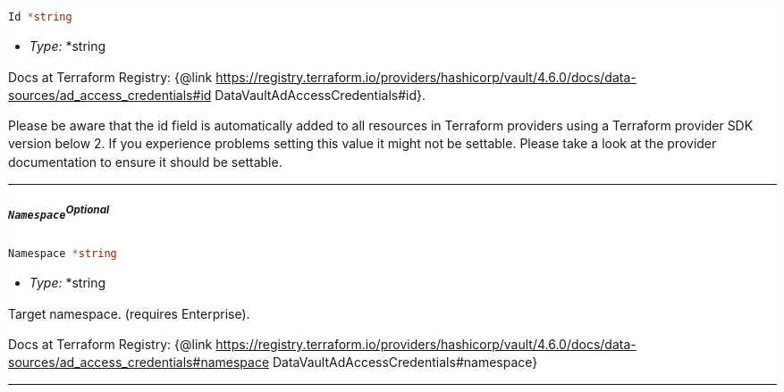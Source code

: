 ```go
Id *string
```

- *Type:* *string

Docs at Terraform Registry: {@link https://registry.terraform.io/providers/hashicorp/vault/4.6.0/docs/data-sources/ad_access_credentials#id DataVaultAdAccessCredentials#id}.

Please be aware that the id field is automatically added to all resources in Terraform providers using a Terraform provider SDK version below 2.
If you experience problems setting this value it might not be settable. Please take a look at the provider documentation to ensure it should be settable.

---

##### `Namespace`<sup>Optional</sup> <a name="Namespace" id="@cdktf/provider-vault.dataVaultAdAccessCredentials.DataVaultAdAccessCredentialsConfig.property.namespace"></a>

```go
Namespace *string
```

- *Type:* *string

Target namespace. (requires Enterprise).

Docs at Terraform Registry: {@link https://registry.terraform.io/providers/hashicorp/vault/4.6.0/docs/data-sources/ad_access_credentials#namespace DataVaultAdAccessCredentials#namespace}

---



